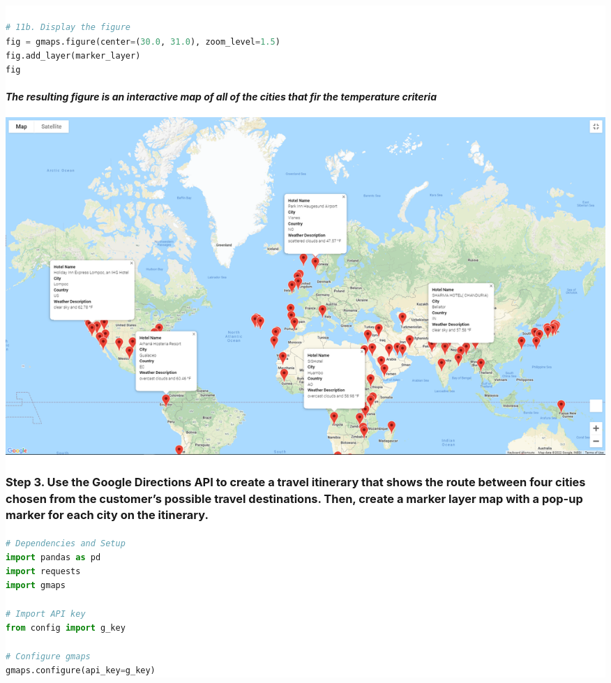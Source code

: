 ```python

# 11b. Display the figure
fig = gmaps.figure(center=(30.0, 31.0), zoom_level=1.5)
fig.add_layer(marker_layer)
fig
```
#### *The resulting figure is an interactive map of all of the cities that fir the temperature criteria*
![png](/Vacation_Search/WeatherPy_vacation_map.png)

### Step 3. Use the Google Directions API to create a travel itinerary that shows the route between four cities chosen from the customer’s possible travel destinations. Then, create a marker layer map with a pop-up marker for each city on the itinerary.

```python
# Dependencies and Setup
import pandas as pd
import requests
import gmaps

# Import API key
from config import g_key

# Configure gmaps
gmaps.configure(api_key=g_key)
```
